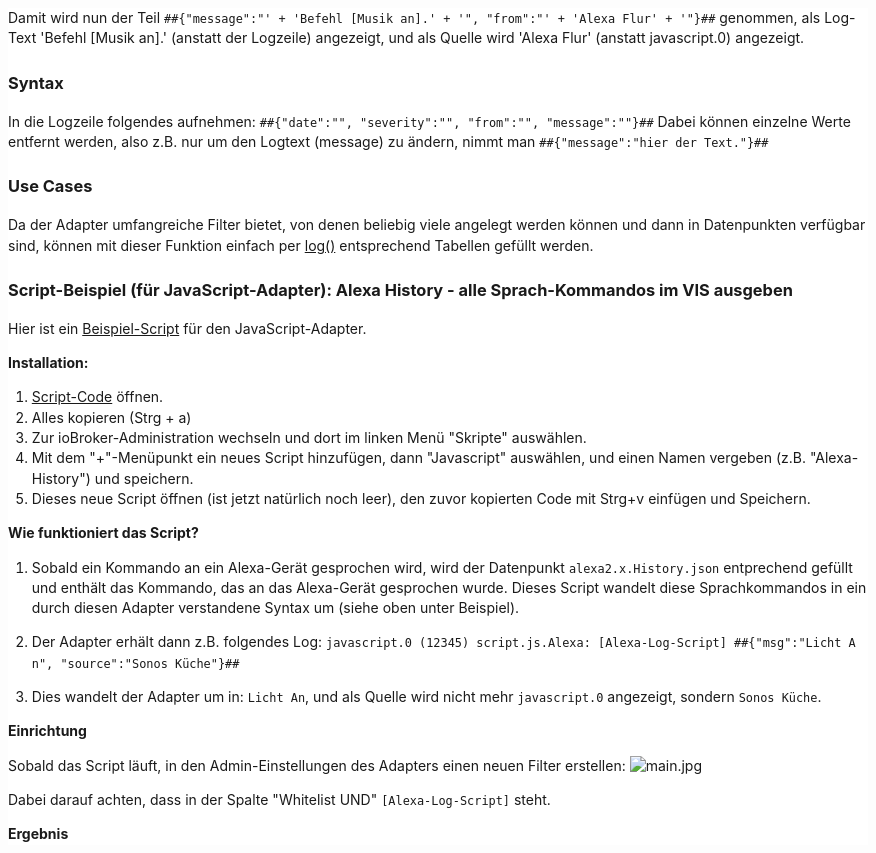 Damit wird nun der Teil `##{"message":"' + 'Befehl [Musik an].' + '", "from":"' + 'Alexa Flur' + '"}##` genommen, als Log-Text 'Befehl [Musik an].' (anstatt der Logzeile) angezeigt, und als Quelle wird 'Alexa Flur' (anstatt javascript.0) angezeigt.

### Syntax

In die Logzeile folgendes aufnehmen: `##{"date":"", "severity":"", "from":"", "message":""}##`
Dabei können einzelne Werte entfernt werden, also z.B. nur um den Logtext (message) zu ändern, nimmt man `##{"message":"hier der Text."}##`

### Use Cases

Da der Adapter umfangreiche Filter bietet, von denen beliebig viele angelegt werden können und dann in Datenpunkten verfügbar sind, können mit dieser Funktion einfach per [log()](https://github.com/ioBroker/ioBroker.javascript/blob/master/docs/en/javascript.md#log---gives-out-the-message-into-log) entsprechend Tabellen gefüllt werden.

### Script-Beispiel (für JavaScript-Adapter): Alexa History - alle Sprach-Kommandos im VIS ausgeben

Hier ist ein [Beispiel-Script](https://github.com/iobroker-community-adapters/ioBroker.logparser/blob/master/accessories/alexa-history.js) für den JavaScript-Adapter.

**Installation:**

1. [Script-Code](https://raw.githubusercontent.com/iobroker-community-adapters/ioBroker.logparser/master/accessories/alexa-history.js) öffnen.
2. Alles kopieren (Strg + a)
3. Zur ioBroker-Administration wechseln und dort im linken Menü "Skripte" auswählen.
4. Mit dem "+"-Menüpunkt ein neues Script hinzufügen, dann "Javascript" auswählen, und einen Namen vergeben (z.B. "Alexa-History") und speichern.
5. Dieses neue Script öffnen (ist jetzt natürlich noch leer), den zuvor kopierten Code mit Strg+v einfügen und Speichern.

**Wie funktioniert das Script?**

1. Sobald ein Kommando an ein Alexa-Gerät gesprochen wird, wird der Datenpunkt `alexa2.x.History.json` entprechend gefüllt und enthält das Kommando, das an das Alexa-Gerät gesprochen wurde. Dieses Script wandelt diese Sprachkommandos in ein durch diesen Adapter verstandene Syntax um (siehe oben unter Beispiel).

2. Der Adapter erhält dann z.B. folgendes Log: `javascript.0 (12345) script.js.Alexa: [Alexa-Log-Script] ##{"msg":"Licht An", "source":"Sonos Küche"}##`

3. Dies wandelt der Adapter um in: `Licht An`, und als Quelle wird nicht mehr `javascript.0` angezeigt, sondern `Sonos Küche`.

**Einrichtung**

Sobald das Script läuft, in den Admin-Einstellungen des Adapters einen neuen Filter erstellen:
![main.jpg](img/alexa-log-filter.png)

Dabei darauf achten, dass in der Spalte "Whitelist UND" `[Alexa-Log-Script]` steht.

**Ergebnis**

